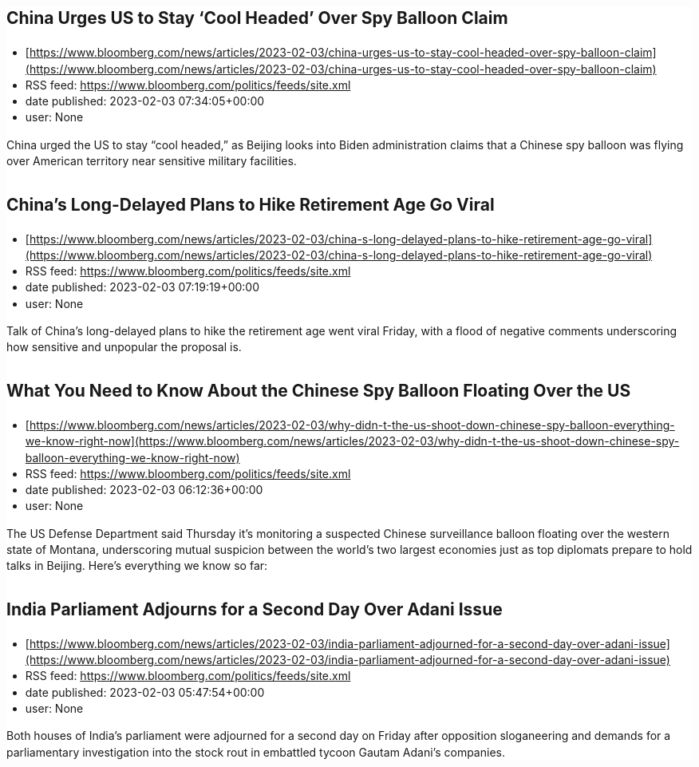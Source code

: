 ## China Urges US to Stay ‘Cool Headed’ Over Spy Balloon Claim
 - [https://www.bloomberg.com/news/articles/2023-02-03/china-urges-us-to-stay-cool-headed-over-spy-balloon-claim](https://www.bloomberg.com/news/articles/2023-02-03/china-urges-us-to-stay-cool-headed-over-spy-balloon-claim)
 - RSS feed: https://www.bloomberg.com/politics/feeds/site.xml
 - date published: 2023-02-03 07:34:05+00:00
 - user: None

China urged the US to stay “cool headed,” as Beijing looks into Biden administration claims that a Chinese spy balloon was flying over American territory near sensitive military facilities.

## China’s Long-Delayed Plans to Hike Retirement Age Go Viral
 - [https://www.bloomberg.com/news/articles/2023-02-03/china-s-long-delayed-plans-to-hike-retirement-age-go-viral](https://www.bloomberg.com/news/articles/2023-02-03/china-s-long-delayed-plans-to-hike-retirement-age-go-viral)
 - RSS feed: https://www.bloomberg.com/politics/feeds/site.xml
 - date published: 2023-02-03 07:19:19+00:00
 - user: None

Talk of China’s long-delayed plans to hike the retirement age went viral Friday, with a flood of negative comments underscoring how sensitive and unpopular the proposal is.

## What You Need to Know About the Chinese Spy Balloon Floating Over the US
 - [https://www.bloomberg.com/news/articles/2023-02-03/why-didn-t-the-us-shoot-down-chinese-spy-balloon-everything-we-know-right-now](https://www.bloomberg.com/news/articles/2023-02-03/why-didn-t-the-us-shoot-down-chinese-spy-balloon-everything-we-know-right-now)
 - RSS feed: https://www.bloomberg.com/politics/feeds/site.xml
 - date published: 2023-02-03 06:12:36+00:00
 - user: None

The US Defense Department said Thursday it’s monitoring a suspected Chinese surveillance balloon floating over the western state of Montana, underscoring mutual suspicion between the world’s two largest economies just as top diplomats prepare to hold talks in Beijing. Here’s everything we know so far:

## India Parliament Adjourns for a Second Day Over Adani Issue
 - [https://www.bloomberg.com/news/articles/2023-02-03/india-parliament-adjourned-for-a-second-day-over-adani-issue](https://www.bloomberg.com/news/articles/2023-02-03/india-parliament-adjourned-for-a-second-day-over-adani-issue)
 - RSS feed: https://www.bloomberg.com/politics/feeds/site.xml
 - date published: 2023-02-03 05:47:54+00:00
 - user: None

Both houses of India’s parliament were adjourned for a second day on Friday after opposition sloganeering and demands for a parliamentary investigation into the stock rout in embattled tycoon Gautam Adani’s companies.
